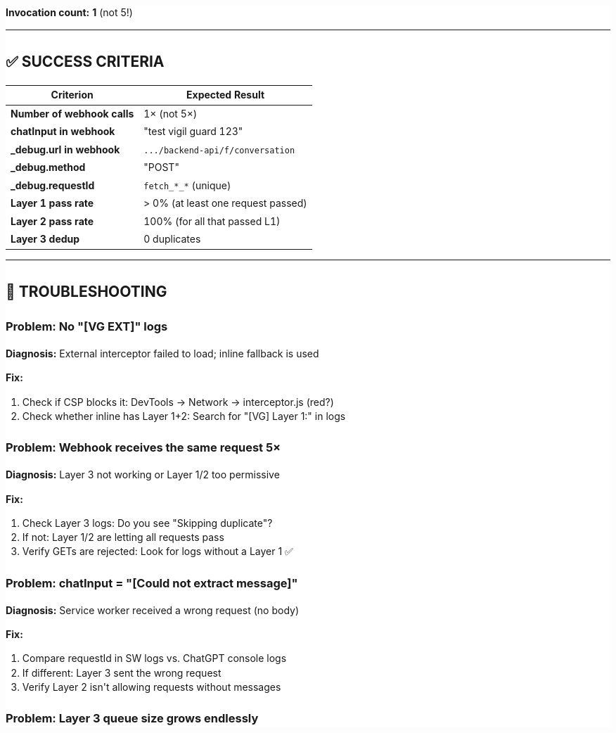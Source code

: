 **Invocation count:** **1** (not 5!)

---

## ✅ SUCCESS CRITERIA

| Criterion | Expected Result |
|-----------|-----------------|
| **Number of webhook calls** | 1× (not 5×) |
| **chatInput in webhook** | "test vigil guard 123" |
| **_debug.url in webhook** | `.../backend-api/f/conversation` |
| **_debug.method** | "POST" |
| **_debug.requestId** | `fetch_*_*` (unique) |
| **Layer 1 pass rate** | > 0% (at least one request passed) |
| **Layer 2 pass rate** | 100% (for all that passed L1) |
| **Layer 3 dedup** | 0 duplicates |

---

## 🐛 TROUBLESHOOTING

### Problem: No "[VG EXT]" logs

**Diagnosis:** External interceptor failed to load; inline fallback is used

**Fix:**
1. Check if CSP blocks it: DevTools → Network → interceptor.js (red?)
2. Check whether inline has Layer 1+2: Search for "[VG] Layer 1:" in logs

### Problem: Webhook receives the same request 5×

**Diagnosis:** Layer 3 not working or Layer 1/2 too permissive

**Fix:**
1. Check Layer 3 logs: Do you see "Skipping duplicate"?
2. If not: Layer 1/2 are letting all requests pass
3. Verify GETs are rejected: Look for logs without a Layer 1 ✅

### Problem: chatInput = "[Could not extract message]"

**Diagnosis:** Service worker received a wrong request (no body)

**Fix:**
1. Compare requestId in SW logs vs. ChatGPT console logs
2. If different: Layer 3 sent the wrong request
3. Verify Layer 2 isn't allowing requests without messages

### Problem: Layer 3 queue size grows endlessly
